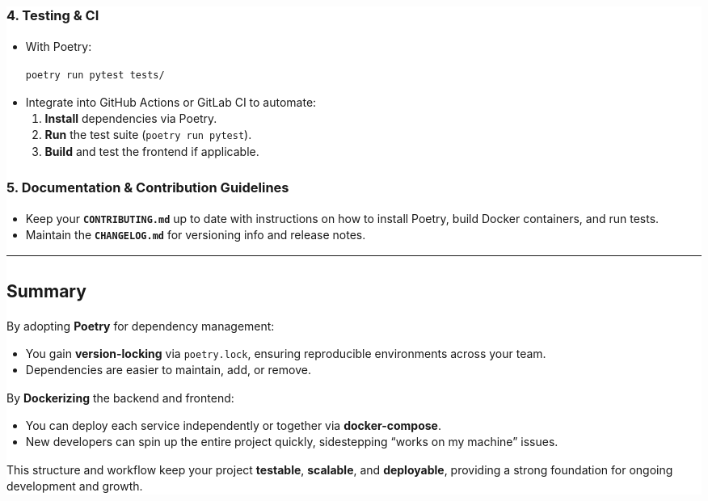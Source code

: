 ### 4. **Testing & CI**
- With Poetry:  
  ```bash
  poetry run pytest tests/
  ```
- Integrate into GitHub Actions or GitLab CI to automate:
  1. **Install** dependencies via Poetry.  
  2. **Run** the test suite (`poetry run pytest`).  
  3. **Build** and test the frontend if applicable.

### 5. **Documentation & Contribution Guidelines**
- Keep your **`CONTRIBUTING.md`** up to date with instructions on how to install Poetry, build Docker containers, and run tests.  
- Maintain the **`CHANGELOG.md`** for versioning info and release notes.

---

## **Summary**

By adopting **Poetry** for dependency management:
- You gain **version-locking** via `poetry.lock`, ensuring reproducible environments across your team.  
- Dependencies are easier to maintain, add, or remove.

By **Dockerizing** the backend and frontend:
- You can deploy each service independently or together via **docker-compose**.  
- New developers can spin up the entire project quickly, sidestepping “works on my machine” issues.

This structure and workflow keep your project **testable**, **scalable**, and **deployable**, providing a strong foundation for ongoing development and growth.